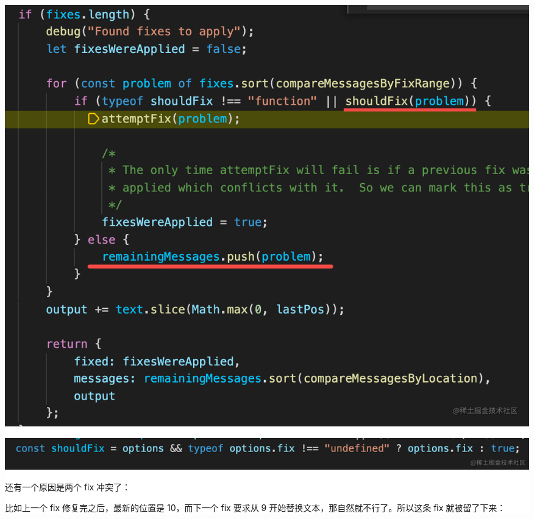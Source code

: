 ![](./images/7f63011769d54a3caf9abf2f533f5b5d~tplv-k3u1fbpfcp-watermark.image.png)

![](./images/4d0be01126754f0ebe0daf1e5e14951e~tplv-k3u1fbpfcp-watermark.image.png)

还有一个原因是两个 fix 冲突了：

比如上一个 fix 修复完之后，最新的位置是 10，而下一个 fix 要求从 9 开始替换文本，那自然就不行了。所以这条 fix 就被留了下来：
